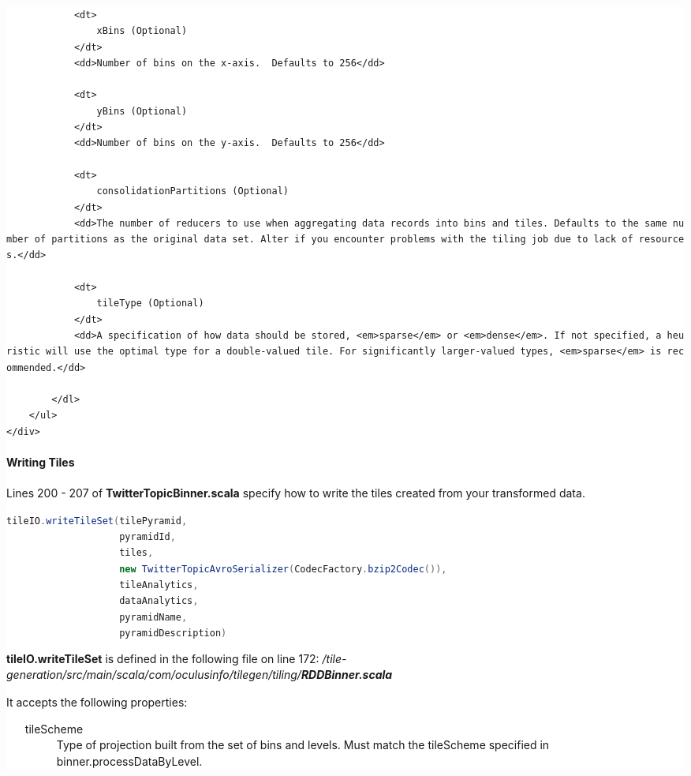 				<dt>
					xBins (Optional)
				</dt>
				<dd>Number of bins on the x-axis.  Defaults to 256</dd>
				
				<dt>
					yBins (Optional)
				</dt>
				<dd>Number of bins on the y-axis.  Defaults to 256</dd>
				
				<dt>
					consolidationPartitions (Optional)
				</dt>
				<dd>The number of reducers to use when aggregating data records into bins and tiles. Defaults to the same number of partitions as the original data set. Alter if you encounter problems with the tiling job due to lack of resources.</dd>

				<dt>
					tileType (Optional)
				</dt>
				<dd>A specification of how data should be stored, <em>sparse</em> or <em>dense</em>. If not specified, a heuristic will use the optimal type for a double-valued tile. For significantly larger-valued types, <em>sparse</em> is recommended.</dd>

			</dl>
		</ul>
	</div>
</div>

#### <a name="writing-tiles"></a> Writing Tiles ####

Lines 200 - 207 of **TwitterTopicBinner.scala** specify how to write the tiles created from your transformed data.

```scala
tileIO.writeTileSet(tilePyramid,
				    pyramidId,
				    tiles,
				    new TwitterTopicAvroSerializer(CodecFactory.bzip2Codec()),
				    tileAnalytics,
				    dataAnalytics,
				    pyramidName,
				    pyramidDescription)
```

**tileIO.writeTileSet** is defined in the following file on line 172: <em>/tile-generation/src/main/scala/com/oculusinfo/tilegen/tiling/<strong>RDDBinner.scala</strong></em>

It accepts the following properties:

<div class="details props">
	<div class="innerProps">
		<ul class="methodDetail" id="MethodDetail">
			<dl class="detailList params">
				<dt>
					tileScheme
				</dt>
				<dd>Type of projection built from the set of bins and levels. Must match the tileScheme specified in binner.processDataByLevel.</dd>
				